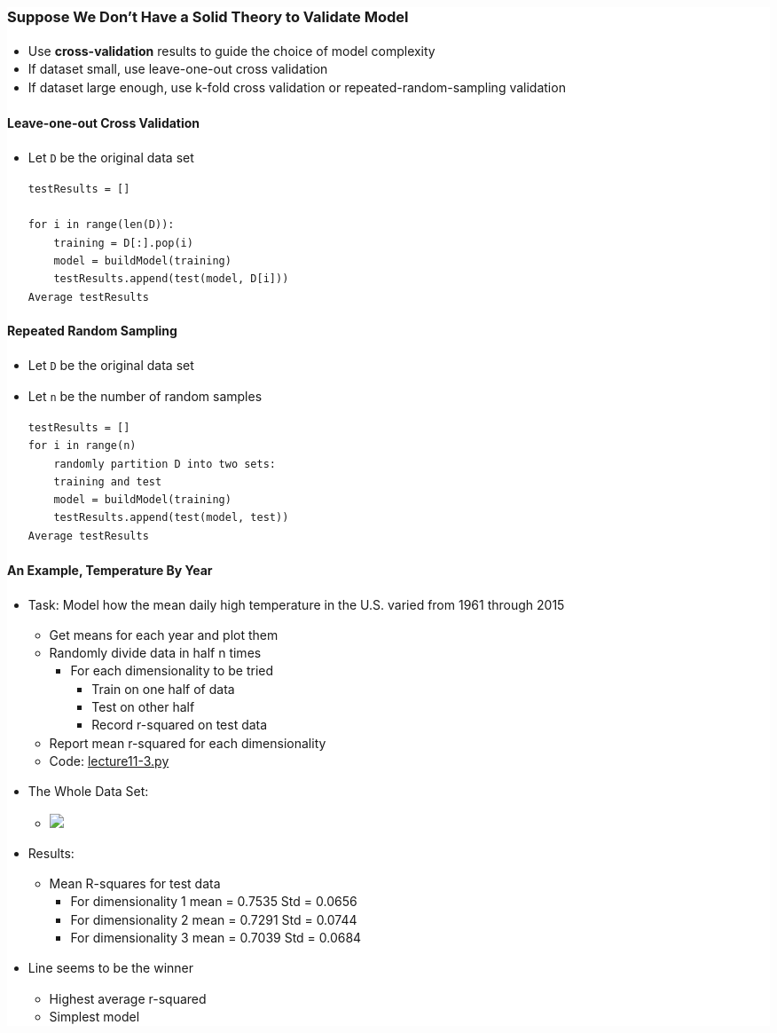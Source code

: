 ### Suppose We Don’t Have a Solid Theory to Validate Model

* Use **cross-validation** results to guide the choice of model complexity
* If dataset small, use leave-one-out cross validation
* If dataset large enough, use k-fold cross validation or repeated-random-sampling validation

#### Leave-one-out Cross Validation

* Let `D` be the original data set

    ```
    testResults = []

    for i in range(len(D)): 
        training = D[:].pop(i)
        model = buildModel(training)
        testResults.append(test(model, D[i]))
    Average testResults
    ```
    
#### Repeated Random Sampling

* Let `D` be the original data set
* Let `n` be the number of random samples

    ```
    testResults = []
    for i in range(n)
        randomly partition D into two sets:
        training and test
        model = buildModel(training)
        testResults.append(test(model, test))
    Average testResults
    ```
    
#### An Example, Temperature By Year

* Task: Model how the mean daily high temperature in the U.S. varied from 1961 through 2015
    * Get means for each year and plot them
    * Randomly divide data in half n times
        * For each dimensionality to be tried
            * Train on one half of data
            * Test on other half
            * Record r-squared on test data
    * Report mean r-squared for each dimensionality
    * Code: [lecture11-3.py](https://github.com/erictt/computer-science-learning/blob/master/computational-thinking/unit-4/lecture11-3.py)
    
* The Whole Data Set:
    * <img src="https://i.imgur.com/oAmUXUr.jpg" style="width:250px" />
* Results:
    * Mean R-squares for test data
        * For dimensionality 1 mean = 0.7535 Std = 0.0656
        * For dimensionality 2 mean = 0.7291 Std = 0.0744
        * For dimensionality 3 mean = 0.7039 Std = 0.0684 
* Line seems to be the winner
    * Highest average r-squared
    * Simplest model    
    